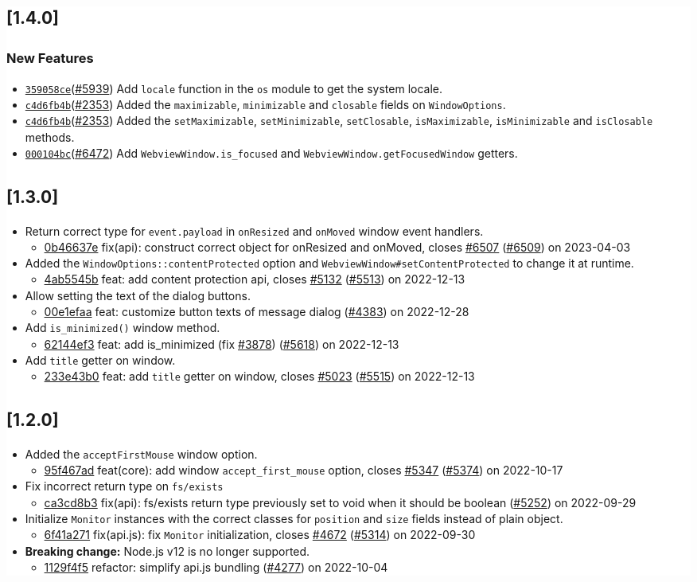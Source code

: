 ## \[1.4.0]

### New Features

- [`359058ce`](https://www.github.com/tauri-apps/tauri/commit/359058cecca44a9c30b65140c44a8bb3a6dd3be8)([#5939](https://www.github.com/tauri-apps/tauri/pull/5939)) Add `locale` function in the `os` module to get the system locale.
- [`c4d6fb4b`](https://www.github.com/tauri-apps/tauri/commit/c4d6fb4b1ea8acf02707a9fe5dcab47c1c5bae7b)([#2353](https://www.github.com/tauri-apps/tauri/pull/2353)) Added the `maximizable`, `minimizable` and `closable` fields on `WindowOptions`.
- [`c4d6fb4b`](https://www.github.com/tauri-apps/tauri/commit/c4d6fb4b1ea8acf02707a9fe5dcab47c1c5bae7b)([#2353](https://www.github.com/tauri-apps/tauri/pull/2353)) Added the `setMaximizable`, `setMinimizable`, `setClosable`, `isMaximizable`, `isMinimizable` and `isClosable` methods.
- [`000104bc`](https://www.github.com/tauri-apps/tauri/commit/000104bc3bc0c9ff3d20558ab9cf2080f126e9e0)([#6472](https://www.github.com/tauri-apps/tauri/pull/6472)) Add `WebviewWindow.is_focused` and `WebviewWindow.getFocusedWindow` getters.

## \[1.3.0]

- Return correct type for `event.payload` in `onResized` and `onMoved` window event handlers.
  - [0b46637e](https://www.github.com/tauri-apps/tauri/commit/0b46637ebaba54403afa32a1cb466f09df2db999) fix(api): construct correct object for onResized and onMoved, closes [#6507](https://www.github.com/tauri-apps/tauri/pull/6507) ([#6509](https://www.github.com/tauri-apps/tauri/pull/6509)) on 2023-04-03
- Added the `WindowOptions::contentProtected` option and `WebviewWindow#setContentProtected` to change it at runtime.
  - [4ab5545b](https://www.github.com/tauri-apps/tauri/commit/4ab5545b7a831c549f3c65e74de487ede3ab7ce5) feat: add content protection api, closes [#5132](https://www.github.com/tauri-apps/tauri/pull/5132) ([#5513](https://www.github.com/tauri-apps/tauri/pull/5513)) on 2022-12-13
- Allow setting the text of the dialog buttons.
  - [00e1efaa](https://www.github.com/tauri-apps/tauri/commit/00e1efaa9b33876d41dd360624b69971e70d3856) feat: customize button texts of message dialog ([#4383](https://www.github.com/tauri-apps/tauri/pull/4383)) on 2022-12-28
- Add `is_minimized()` window method.
  - [62144ef3](https://www.github.com/tauri-apps/tauri/commit/62144ef3be63b237869e511826edfb938e2c7174) feat: add is_minimized (fix [#3878](https://www.github.com/tauri-apps/tauri/pull/3878)) ([#5618](https://www.github.com/tauri-apps/tauri/pull/5618)) on 2022-12-13
- Add `title` getter on window.
  - [233e43b0](https://www.github.com/tauri-apps/tauri/commit/233e43b0c34fada1ca025378533a0b76931a6540) feat: add `title` getter on window, closes [#5023](https://www.github.com/tauri-apps/tauri/pull/5023) ([#5515](https://www.github.com/tauri-apps/tauri/pull/5515)) on 2022-12-13

## \[1.2.0]

- Added the `acceptFirstMouse` window option.
  - [95f467ad](https://www.github.com/tauri-apps/tauri/commit/95f467add51448319983c54e2f382c7c09fb72d6) feat(core): add window `accept_first_mouse` option, closes [#5347](https://www.github.com/tauri-apps/tauri/pull/5347) ([#5374](https://www.github.com/tauri-apps/tauri/pull/5374)) on 2022-10-17
- Fix incorrect return type on `fs/exists`
  - [ca3cd8b3](https://www.github.com/tauri-apps/tauri/commit/ca3cd8b3d11beb9b6102da40b7d27f6dbe6cd2d0) fix(api): fs/exists return type previously set to void when it should be boolean ([#5252](https://www.github.com/tauri-apps/tauri/pull/5252)) on 2022-09-29
- Initialize `Monitor` instances with the correct classes for `position` and `size` fields instead of plain object.
  - [6f41a271](https://www.github.com/tauri-apps/tauri/commit/6f41a2712445ac41a5ed84bbcd40af3b76c8b1d8) fix(api.js): fix `Monitor` initialization, closes [#4672](https://www.github.com/tauri-apps/tauri/pull/4672) ([#5314](https://www.github.com/tauri-apps/tauri/pull/5314)) on 2022-09-30
- **Breaking change:** Node.js v12 is no longer supported.
  - [1129f4f5](https://www.github.com/tauri-apps/tauri/commit/1129f4f575dd02f746abe8e66472c88c8f9fe63d) refactor: simplify api.js bundling ([#4277](https://www.github.com/tauri-apps/tauri/pull/4277)) on 2022-10-04